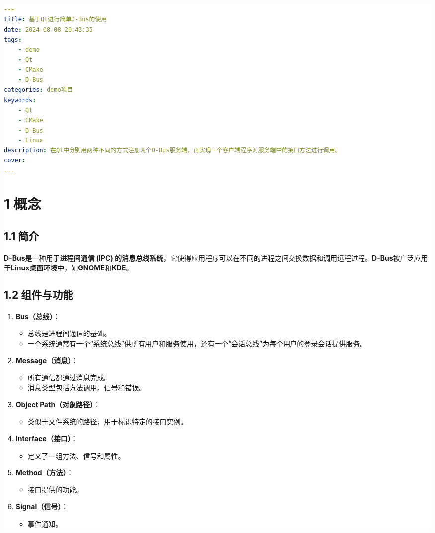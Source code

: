 ```yaml
---
title: 基于Qt进行简单D-Bus的使用
date: 2024-08-08 20:43:35
tags:
	- demo
	- Qt
	- CMake
	- D-Bus
categories: demo项目
keywords: 
	- Qt
	- CMake
	- D-Bus
	- Linux
description: 在Qt中分别用两种不同的方式注册两个D-Bus服务端，再实现一个客户端程序对服务端中的接口方法进行调用。
cover:
---
```


# 1 概念

## 1.1 简介

**D-Bus**是一种用于**进程间通信 (IPC) 的消息总线系统**，它使得应用程序可以在不同的进程之间交换数据和调用远程过程。**D-Bus**被广泛应用于**Linux桌面环境**中，如**GNOME**和**KDE**。

## 1.2 组件与功能

1. **Bus（总线）**：
   
    - 总线是进程间通信的基础。
    - 一个系统通常有一个“系统总线”供所有用户和服务使用，还有一个“会话总线”为每个用户的登录会话提供服务。

2. **Message（消息）**：
   
    - 所有通信都通过消息完成。
    - 消息类型包括方法调用、信号和错误。

3. **Object Path（对象路径）**：
   
    - 类似于文件系统的路径，用于标识特定的接口实例。

4. **Interface（接口）**：
   
    - 定义了一组方法、信号和属性。

5. **Method（方法）**：
   
    - 接口提供的功能。

6. **Signal（信号）**：
   
    - 事件通知。
